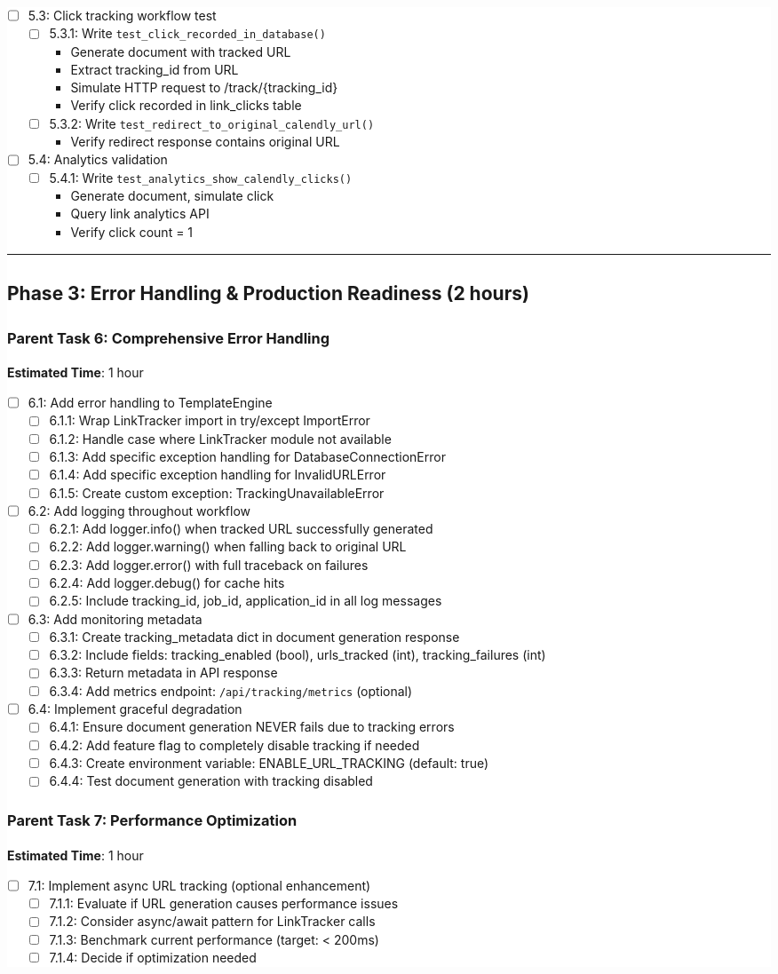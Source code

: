 - [ ] 5.3: Click tracking workflow test
  - [ ] 5.3.1: Write `test_click_recorded_in_database()`
    - Generate document with tracked URL
    - Extract tracking_id from URL
    - Simulate HTTP request to /track/{tracking_id}
    - Verify click recorded in link_clicks table
  - [ ] 5.3.2: Write `test_redirect_to_original_calendly_url()`
    - Verify redirect response contains original URL

- [ ] 5.4: Analytics validation
  - [ ] 5.4.1: Write `test_analytics_show_calendly_clicks()`
    - Generate document, simulate click
    - Query link analytics API
    - Verify click count = 1

---

## Phase 3: Error Handling & Production Readiness (2 hours)

### Parent Task 6: Comprehensive Error Handling
**Estimated Time**: 1 hour

- [ ] 6.1: Add error handling to TemplateEngine
  - [ ] 6.1.1: Wrap LinkTracker import in try/except ImportError
  - [ ] 6.1.2: Handle case where LinkTracker module not available
  - [ ] 6.1.3: Add specific exception handling for DatabaseConnectionError
  - [ ] 6.1.4: Add specific exception handling for InvalidURLError
  - [ ] 6.1.5: Create custom exception: TrackingUnavailableError

- [ ] 6.2: Add logging throughout workflow
  - [ ] 6.2.1: Add logger.info() when tracked URL successfully generated
  - [ ] 6.2.2: Add logger.warning() when falling back to original URL
  - [ ] 6.2.3: Add logger.error() with full traceback on failures
  - [ ] 6.2.4: Add logger.debug() for cache hits
  - [ ] 6.2.5: Include tracking_id, job_id, application_id in all log messages

- [ ] 6.3: Add monitoring metadata
  - [ ] 6.3.1: Create tracking_metadata dict in document generation response
  - [ ] 6.3.2: Include fields: tracking_enabled (bool), urls_tracked (int), tracking_failures (int)
  - [ ] 6.3.3: Return metadata in API response
  - [ ] 6.3.4: Add metrics endpoint: `/api/tracking/metrics` (optional)

- [ ] 6.4: Implement graceful degradation
  - [ ] 6.4.1: Ensure document generation NEVER fails due to tracking errors
  - [ ] 6.4.2: Add feature flag to completely disable tracking if needed
  - [ ] 6.4.3: Create environment variable: ENABLE_URL_TRACKING (default: true)
  - [ ] 6.4.4: Test document generation with tracking disabled

### Parent Task 7: Performance Optimization
**Estimated Time**: 1 hour

- [ ] 7.1: Implement async URL tracking (optional enhancement)
  - [ ] 7.1.1: Evaluate if URL generation causes performance issues
  - [ ] 7.1.2: Consider async/await pattern for LinkTracker calls
  - [ ] 7.1.3: Benchmark current performance (target: < 200ms)
  - [ ] 7.1.4: Decide if optimization needed
